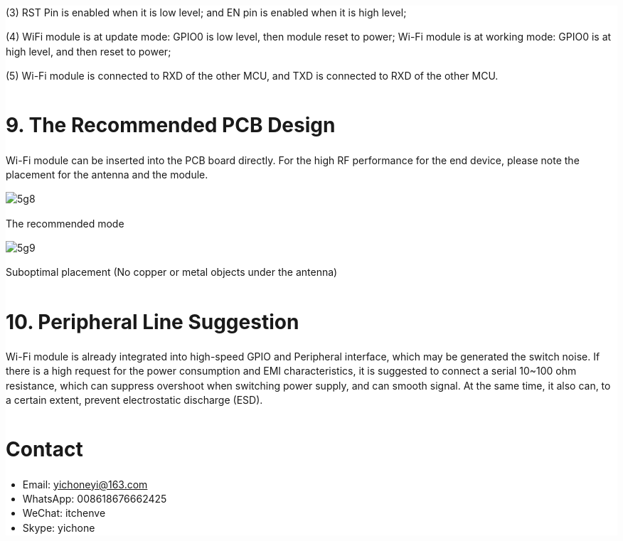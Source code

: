 (3) RST Pin is enabled when it is low level; and EN pin is enabled when it is high level;

(4) WiFi module is at update mode: GPIO0 is low level, then module reset to power; Wi-Fi module is at working mode: GPIO0 is at high level, and then reset to power; 

(5) Wi-Fi module is connected to RXD of the other MCU, and TXD is connected to RXD of the other MCU.

 

# 9. The Recommended PCB Design

Wi-Fi module can be inserted into the PCB board directly. For the high RF performance for the end device, please note the placement for the antenna and the module. 

 ![5g8](https://github.com/SmartArduino/document/raw/master/docs/ESPSeries/W5G1/5g8.jpg) 

The recommended mode

 ![5g9](https://github.com/SmartArduino/document/raw/master/docs/ESPSeries/W5G1/5g9.jpg)

Suboptimal placement (No copper or metal objects under the antenna)

# 10. Peripheral Line Suggestion

Wi-Fi module is already integrated into high-speed GPIO and Peripheral interface, which may be generated the switch noise. If there is a high request for the power consumption and EMI characteristics, it is suggested to connect a serial 10~100 ohm resistance, which can suppress overshoot when switching power supply, and can smooth signal. At the same time, it also can, to a certain extent, prevent electrostatic discharge (ESD).

# Contact

- Email: yichoneyi@163.com
- WhatsApp: 008618676662425
- WeChat: itchenve
- Skype: yichone